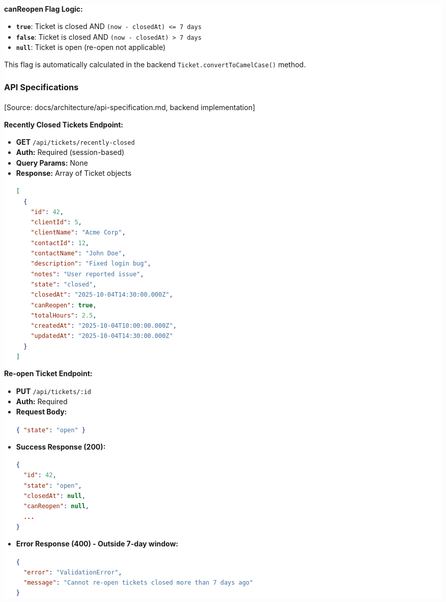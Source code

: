 **canReopen Flag Logic:**
- **`true`**: Ticket is closed AND `(now - closedAt) <= 7 days`
- **`false`**: Ticket is closed AND `(now - closedAt) > 7 days`
- **`null`**: Ticket is open (re-open not applicable)

This flag is automatically calculated in the backend `Ticket.convertToCamelCase()` method.

### API Specifications
[Source: docs/architecture/api-specification.md, backend implementation]

**Recently Closed Tickets Endpoint:**
- **GET** `/api/tickets/recently-closed`
- **Auth:** Required (session-based)
- **Query Params:** None
- **Response:** Array of Ticket objects
  ```json
  [
    {
      "id": 42,
      "clientId": 5,
      "clientName": "Acme Corp",
      "contactId": 12,
      "contactName": "John Doe",
      "description": "Fixed login bug",
      "notes": "User reported issue",
      "state": "closed",
      "closedAt": "2025-10-04T14:30:00.000Z",
      "canReopen": true,
      "totalHours": 2.5,
      "createdAt": "2025-10-04T10:00:00.000Z",
      "updatedAt": "2025-10-04T14:30:00.000Z"
    }
  ]
  ```

**Re-open Ticket Endpoint:**
- **PUT** `/api/tickets/:id`
- **Auth:** Required
- **Request Body:**
  ```json
  { "state": "open" }
  ```
- **Success Response (200):**
  ```json
  {
    "id": 42,
    "state": "open",
    "closedAt": null,
    "canReopen": null,
    ...
  }
  ```
- **Error Response (400) - Outside 7-day window:**
  ```json
  {
    "error": "ValidationError",
    "message": "Cannot re-open tickets closed more than 7 days ago"
  }
  ```
